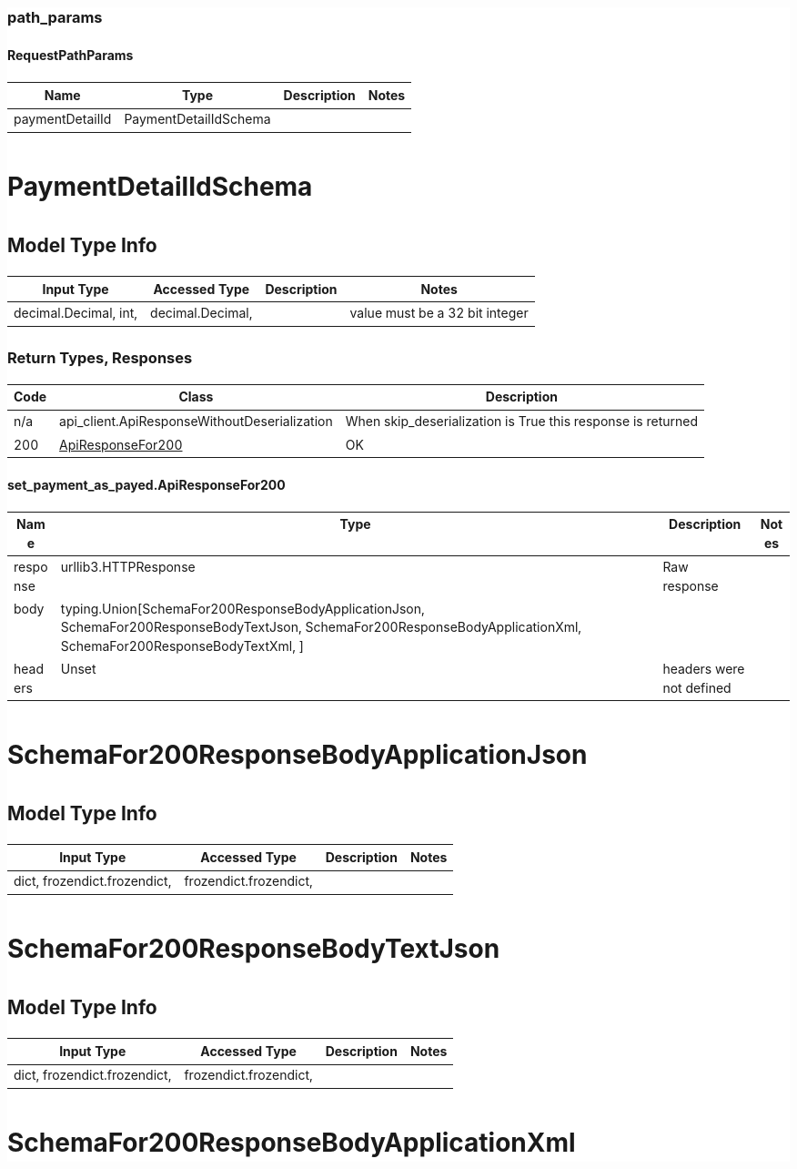 ### path_params
#### RequestPathParams

Name | Type | Description  | Notes
------------- | ------------- | ------------- | -------------
paymentDetailId | PaymentDetailIdSchema | | 

# PaymentDetailIdSchema

## Model Type Info
Input Type | Accessed Type | Description | Notes
------------ | ------------- | ------------- | -------------
decimal.Decimal, int,  | decimal.Decimal,  |  | value must be a 32 bit integer

### Return Types, Responses

Code | Class | Description
------------- | ------------- | -------------
n/a | api_client.ApiResponseWithoutDeserialization | When skip_deserialization is True this response is returned
200 | [ApiResponseFor200](#set_payment_as_payed.ApiResponseFor200) | OK

#### set_payment_as_payed.ApiResponseFor200
Name | Type | Description  | Notes
------------- | ------------- | ------------- | -------------
response | urllib3.HTTPResponse | Raw response |
body | typing.Union[SchemaFor200ResponseBodyApplicationJson, SchemaFor200ResponseBodyTextJson, SchemaFor200ResponseBodyApplicationXml, SchemaFor200ResponseBodyTextXml, ] |  |
headers | Unset | headers were not defined |

# SchemaFor200ResponseBodyApplicationJson

## Model Type Info
Input Type | Accessed Type | Description | Notes
------------ | ------------- | ------------- | -------------
dict, frozendict.frozendict,  | frozendict.frozendict,  |  | 

# SchemaFor200ResponseBodyTextJson

## Model Type Info
Input Type | Accessed Type | Description | Notes
------------ | ------------- | ------------- | -------------
dict, frozendict.frozendict,  | frozendict.frozendict,  |  | 

# SchemaFor200ResponseBodyApplicationXml
